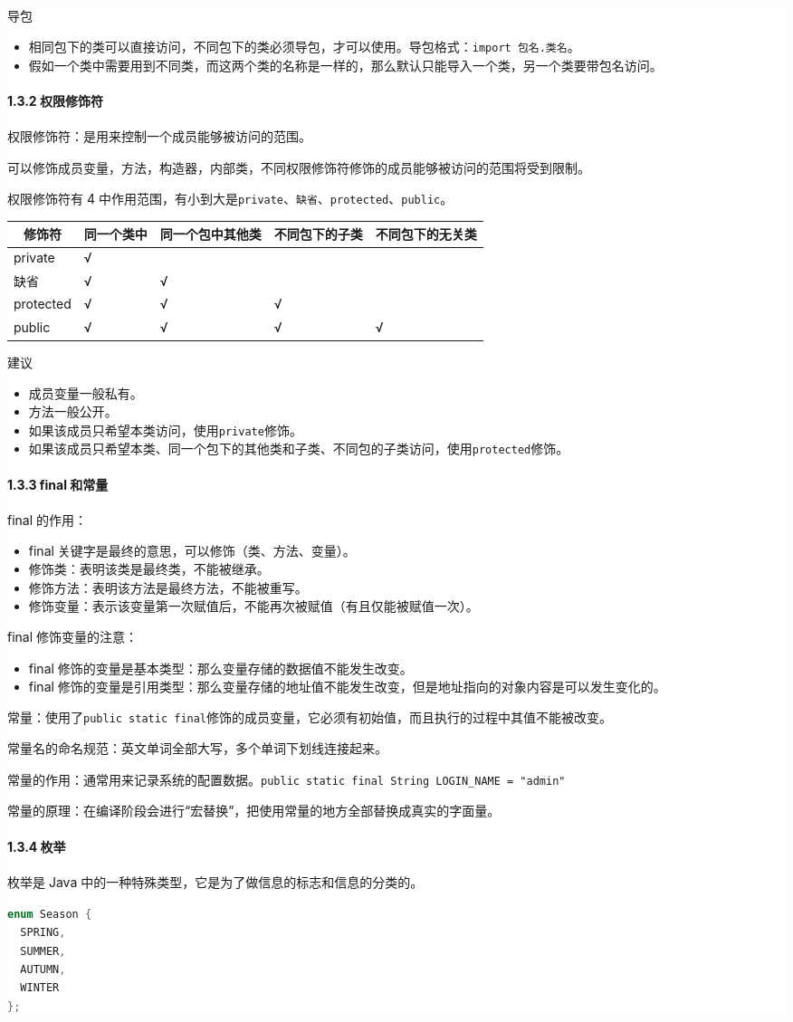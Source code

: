 导包

- 相同包下的类可以直接访问，不同包下的类必须导包，才可以使用。导包格式：`import 包名.类名`。
- 假如一个类中需要用到不同类，而这两个类的名称是一样的，那么默认只能导入一个类，另一个类要带包名访问。

#### 1.3.2 权限修饰符

权限修饰符：是用来控制一个成员能够被访问的范围。

可以修饰成员变量，方法，构造器，内部类，不同权限修饰符修饰的成员能够被访问的范围将受到限制。

权限修饰符有 4 中作用范围，有小到大是`private`、`缺省`、`protected`、`public`。

| 修饰符    | 同一个类中 | 同一个包中其他类 | 不同包下的子类 | 不同包下的无关类 |
| --------- | ---------- | ---------------- | -------------- | ---------------- |
| private   | √          |                  |                |                  |
| 缺省      | √          | √                |                |                  |
| protected | √          | √                | √              |                  |
| public    | √          | √                | √              | √                |

建议

- 成员变量一般私有。
- 方法一般公开。
- 如果该成员只希望本类访问，使用`private`修饰。
- 如果该成员只希望本类、同一个包下的其他类和子类、不同包的子类访问，使用`protected`修饰。

#### 1.3.3 final 和常量

final 的作用：

- final 关键字是最终的意思，可以修饰（类、方法、变量）。
- 修饰类：表明该类是最终类，不能被继承。
- 修饰方法：表明该方法是最终方法，不能被重写。
- 修饰变量：表示该变量第一次赋值后，不能再次被赋值（有且仅能被赋值一次）。

final 修饰变量的注意：

- final 修饰的变量是基本类型：那么变量存储的数据值不能发生改变。
- final 修饰的变量是引用类型：那么变量存储的地址值不能发生改变，但是地址指向的对象内容是可以发生变化的。

常量：使用了`public static final`修饰的成员变量，它必须有初始值，而且执行的过程中其值不能被改变。

常量名的命名规范：英文单词全部大写，多个单词下划线连接起来。

常量的作用：通常用来记录系统的配置数据。`public static final String LOGIN_NAME = "admin"`

常量的原理：在编译阶段会进行“宏替换”，把使用常量的地方全部替换成真实的字面量。

#### 1.3.4 枚举

枚举是 Java 中的一种特殊类型，它是为了做信息的标志和信息的分类的。

```java
enum Season {
  SPRING,
  SUMMER,
  AUTUMN,
  WINTER
};
```
